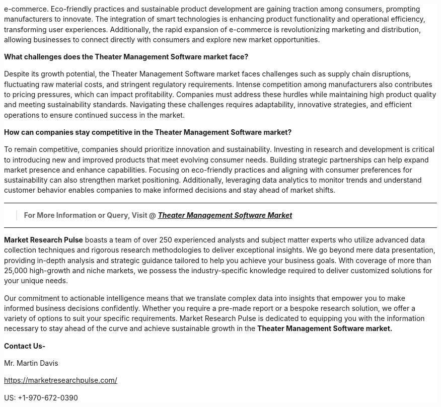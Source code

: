 e-commerce. Eco-friendly practices and sustainable product development are gaining traction among consumers, prompting manufacturers to innovate. The integration of smart technologies is enhancing product functionality and operational efficiency, transforming user experiences. Additionally, the rapid expansion of e-commerce is revolutionizing marketing and distribution, allowing businesses to connect directly with consumers and explore new market opportunities.</p><p><strong>What challenges does the Theater Management Software market face?</strong></p><p>Despite its growth potential, the Theater Management Software market faces challenges such as supply chain disruptions, fluctuating raw material costs, and stringent regulatory requirements. Intense competition among manufacturers also contributes to pricing pressures, which can impact profitability. Companies must address these hurdles while maintaining high product quality and meeting sustainability standards. Navigating these challenges requires adaptability, innovative strategies, and efficient operations to ensure continued success in the market.</p><p><strong>How can companies stay competitive in the Theater Management Software market?</strong></p><p>To remain competitive, companies should prioritize innovation and sustainability. Investing in research and development is critical to introducing new and improved products that meet evolving consumer needs. Building strategic partnerships can help expand market presence and enhance capabilities. Focusing on eco-friendly practices and aligning with consumer preferences for sustainability can also strengthen market positioning. Additionally, leveraging data analytics to monitor trends and understand customer behavior enables companies to make informed decisions and stay ahead of market shifts.</p><hr /><blockquote><p><strong>For More Information or Query, Visit @&nbsp;<em><a href="https://marketresearchpulse.com/report/8582/theater-management-software-market?utm_source=Linkedin&utm_medium=0117">Theater Management Software Market</a></em></strong></p></blockquote><hr /><p><strong>Market Research Pulse</strong> boasts a team of over 250 experienced analysts and subject matter experts who utilize advanced data collection techniques and rigorous research methodologies to deliver exceptional insights. We go beyond mere data presentation, providing in-depth analysis and strategic guidance tailored to help you achieve your business goals. With coverage of more than 25,000 high-growth and niche markets, we possess the industry-specific knowledge required to deliver customized solutions for your unique needs.</p><p>Our commitment to actionable intelligence means that we translate complex data into insights that empower you to make informed business decisions confidently. Whether you require a pre-made report or a bespoke research solution, we offer a variety of options to suit your specific requirements. Market Research Pulse is dedicated to equipping you with the information necessary to stay ahead of the curve and achieve sustainable growth in the <strong>Theater Management Software market.</strong></p><p><strong>Contact Us-</strong></p><p>Mr. Martin Davis</p><p>https://marketresearchpulse.com/</p><p>US: +1-970-672-0390</p>
